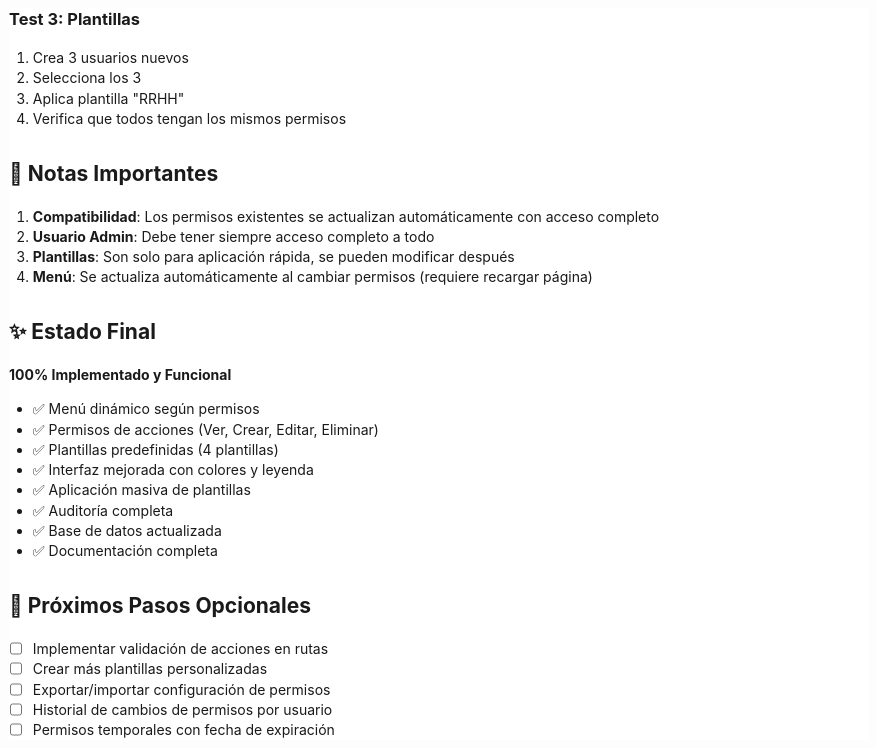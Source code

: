 ### Test 3: Plantillas
1. Crea 3 usuarios nuevos
2. Selecciona los 3
3. Aplica plantilla "RRHH"
4. Verifica que todos tengan los mismos permisos

## 📝 Notas Importantes

1. **Compatibilidad**: Los permisos existentes se actualizan automáticamente con acceso completo
2. **Usuario Admin**: Debe tener siempre acceso completo a todo
3. **Plantillas**: Son solo para aplicación rápida, se pueden modificar después
4. **Menú**: Se actualiza automáticamente al cambiar permisos (requiere recargar página)

## ✨ Estado Final

**100% Implementado y Funcional**

- ✅ Menú dinámico según permisos
- ✅ Permisos de acciones (Ver, Crear, Editar, Eliminar)
- ✅ Plantillas predefinidas (4 plantillas)
- ✅ Interfaz mejorada con colores y leyenda
- ✅ Aplicación masiva de plantillas
- ✅ Auditoría completa
- ✅ Base de datos actualizada
- ✅ Documentación completa

## 🚀 Próximos Pasos Opcionales

- [ ] Implementar validación de acciones en rutas
- [ ] Crear más plantillas personalizadas
- [ ] Exportar/importar configuración de permisos
- [ ] Historial de cambios de permisos por usuario
- [ ] Permisos temporales con fecha de expiración
